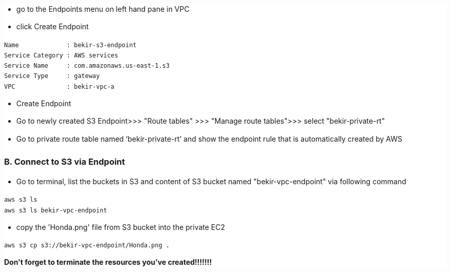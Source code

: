 - go to the Endpoints menu on left hand pane in VPC

- click Create Endpoint
```text
Name             : bekir-s3-endpoint
Service Category : AWS services
Service Name     : com.amazonaws.us-east-1.s3
Service Type     : gateway
VPC              : bekir-vpc-a
```
- Create Endpoint

- Go to newly created S3 Endpoint>>> "Route tables" >>> "Manage route tables">>> select "bekir-private-rt"
- Go to private route table named ‘bekir-private-rt’ and show the endpoint rule that is automatically created by AWS

### B. Connect to S3 via Endpoint

- Go to terminal, list the buckets in S3 and content of S3 bucket named "bekir-vpc-endpoint" via following command
```bash
aws s3 ls
aws s3 ls bekir-vpc-endpoint
```

- copy the 'Honda.png' file from S3 bucket into the private EC2
```bash
aws s3 cp s3://bekir-vpc-endpoint/Honda.png .
```

**Don't forget to terminate the resources you've created!!!!!!!**










